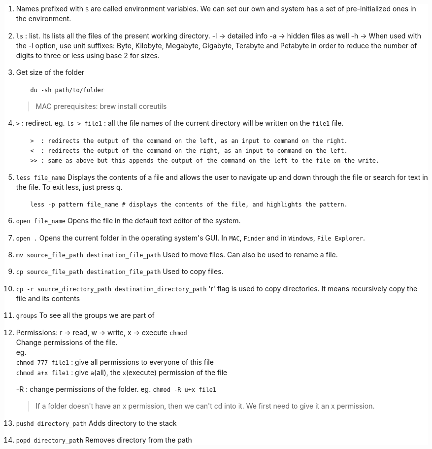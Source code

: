 1. Names prefixed with `$` are called environment variables.
    We can set our own and system has a set of pre-initialized ones in the environment.
1. `ls` : list. Its lists all the files of the present working directory.
    -l -> detailed info
    -a -> hidden files as well
    -h -> When used with the -l option, use unit suffixes: Byte, Kilobyte, Megabyte, Gigabyte, Terabyte and Petabyte in order to reduce the number of digits to three or less using base 2 for sizes.

1. Get size of the folder
    ```shell script
        du -sh path/to/folder
    ```
    > MAC prerequisites: brew install coreutils

1. `>` : redirect.
    eg. `ls > file1` : all the file names of the current directory will be written on the `file1` file.
    ```
        >  : redirects the output of the command on the left, as an input to command on the right.
	    <  : redirects the output of the command on the right, as an input to command on the left.
        >> : same as above but this appends the output of the command on the left to the file on the write.
    ```
1. `less file_name`
    Displays the contents of a file and allows the user to navigate up and down through the file or search for text in the file. To exit less, just press q.
    ```shell script
        less -p pattern file_name # displays the contents of the file, and highlights the pattern.
    ```
1. `open file_name`
    Opens the file in the default text editor of the system.
1. `open .`
    Opens the current folder in the operating system's GUI. In `MAC`, `Finder` and in `Windows`, `File Explorer`.
1. `mv source_file_path destination_file_path`
    Used to move files. Can also be used to rename a file.
1. `cp source_file_path destination_file_path`
    Used to copy files.
1. `cp -r source_directory_path destination_directory_path`
    'r' flag is used to copy directories. It means recursively copy the file and its contents
1. `groups`
    To see all the groups we are part of
1. Permissions: r -> read, w -> write, x -> execute
    `chmod` <br/>
    Change permissions of the file. <br/>
	eg. <br/>
    `chmod 777 file1` : give all permissions to everyone of this file <br/>
	`chmod a+x file1` : give `a`(all), the `x`(execute) permission of the file <br/>

    -R : change permissions of the folder.
    eg. `chmod -R u+x file1`
	> If a folder doesn't have an x permission, then we can't cd into it. We first need to give it an x permission.

1. `pushd directory_path`
    Adds directory to the stack
1. `popd directory_path`
    Removes directory from the path
